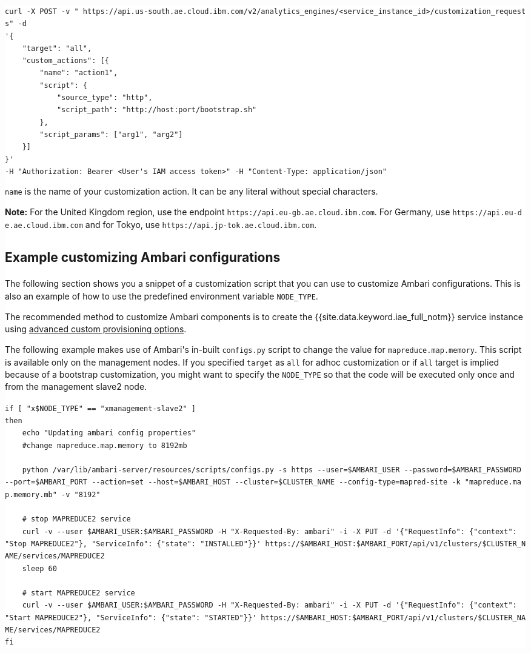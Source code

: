 ```
curl -X POST -v " https://api.us-south.ae.cloud.ibm.com/v2/analytics_engines/<service_instance_id>/customization_requests" -d
'{
	"target": "all",
	"custom_actions": [{
		"name": "action1",
		"script": {
			"source_type": "http",
			"script_path": "http://host:port/bootstrap.sh"
		},
		"script_params": ["arg1", "arg2"]
	}]
}'
-H "Authorization: Bearer <User's IAM access token>" -H "Content-Type: application/json"
```
`name` is the name of your customization action. It can be any literal without special characters.

**Note:** For the United Kingdom region, use the endpoint `https://api.eu-gb.ae.cloud.ibm.com`. For Germany, use `https://api.eu-de.ae.cloud.ibm.com` and for Tokyo, use `https://api.jp-tok.ae.cloud.ibm.com`.

## Example customizing Ambari configurations

The following section shows you a snippet of a customization script that you can use to customize Ambari configurations. This is also an example of how to use the predefined environment variable `NODE_TYPE`.

The recommended method to customize Ambari components is to create the {{site.data.keyword.iae_full_notm}} service instance using [advanced custom provisioning options](/docs/services/AnalyticsEngine?topic=AnalyticsEngine-advanced-provisioning-options).

The following example makes use of Ambari's in-built `configs.py` script to change the value for `mapreduce.map.memory`. This script is available only on the management nodes. If you specified `target` as `all`  for adhoc customization or if `all` target is implied because of a bootstrap customization, you might want to specify the `NODE_TYPE` so that the code will be executed only once and from the management slave2 node.

```
if [ "x$NODE_TYPE" == "xmanagement-slave2" ]
then
    echo "Updating ambari config properties"
    #change mapreduce.map.memory to 8192mb

    python /var/lib/ambari-server/resources/scripts/configs.py -s https --user=$AMBARI_USER --password=$AMBARI_PASSWORD --port=$AMBARI_PORT --action=set --host=$AMBARI_HOST --cluster=$CLUSTER_NAME --config-type=mapred-site -k "mapreduce.map.memory.mb" -v "8192"

    # stop MAPREDUCE2 service
    curl -v --user $AMBARI_USER:$AMBARI_PASSWORD -H "X-Requested-By: ambari" -i -X PUT -d '{"RequestInfo": {"context": "Stop MAPREDUCE2"}, "ServiceInfo": {"state": "INSTALLED"}}' https://$AMBARI_HOST:$AMBARI_PORT/api/v1/clusters/$CLUSTER_NAME/services/MAPREDUCE2
    sleep 60

    # start MAPREDUCE2 service
    curl -v --user $AMBARI_USER:$AMBARI_PASSWORD -H "X-Requested-By: ambari" -i -X PUT -d '{"RequestInfo": {"context": "Start MAPREDUCE2"}, "ServiceInfo": {"state": "STARTED"}}' https://$AMBARI_HOST:$AMBARI_PORT/api/v1/clusters/$CLUSTER_NAME/services/MAPREDUCE2
fi
```
